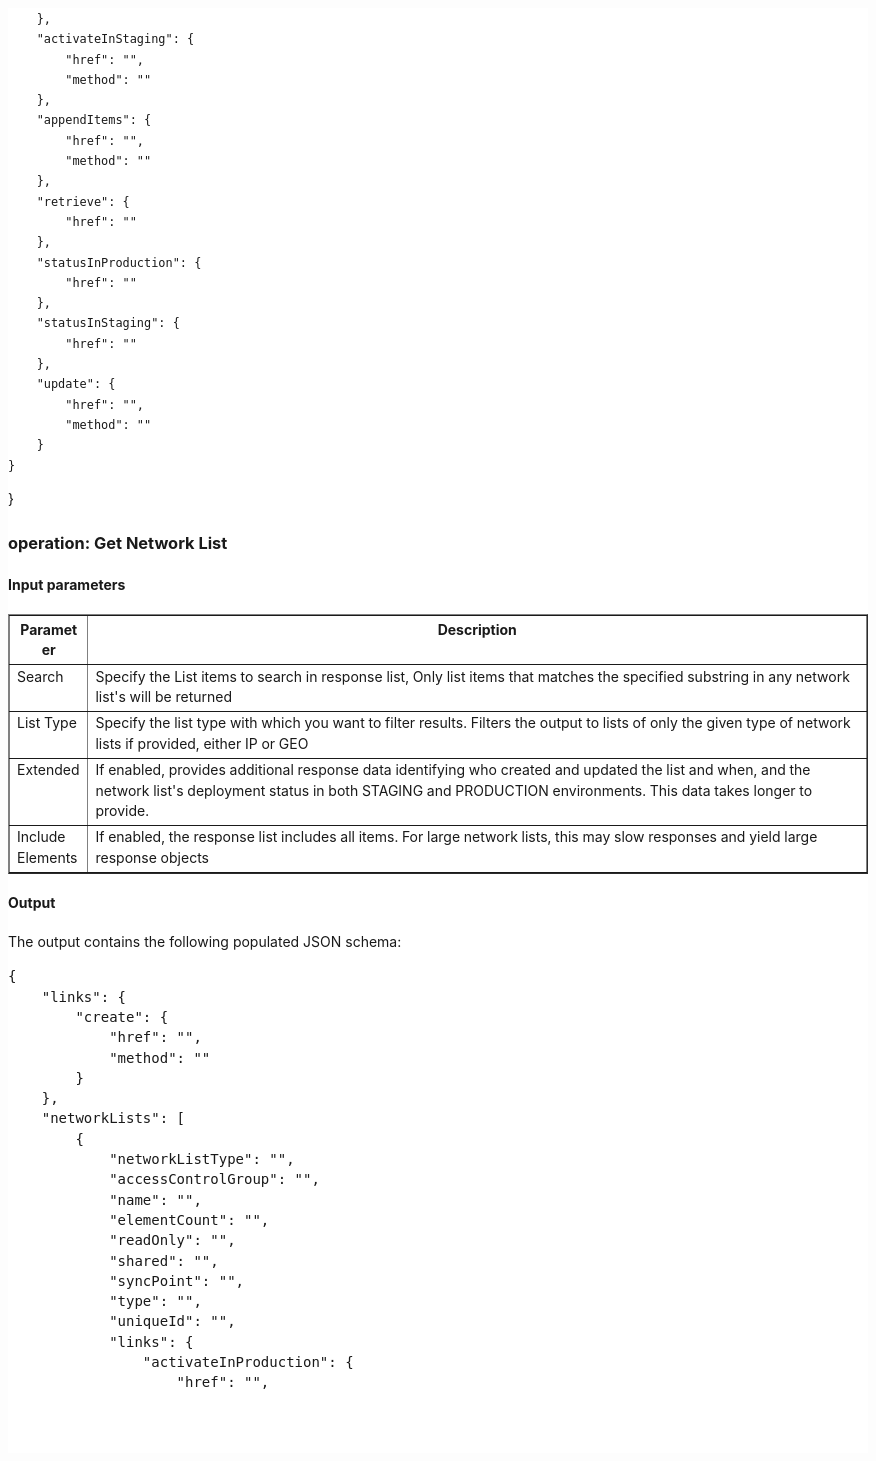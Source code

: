         },
        "activateInStaging": {
            "href": "",
            "method": ""
        },
        "appendItems": {
            "href": "",
            "method": ""
        },
        "retrieve": {
            "href": ""
        },
        "statusInProduction": {
            "href": ""
        },
        "statusInStaging": {
            "href": ""
        },
        "update": {
            "href": "",
            "method": ""
        }
    }
}</pre>

### operation: Get Network List
#### Input parameters
<table border=1><thead><tr><th>Parameter</th><th>Description</th></tr></thead><tbody><tr><td>Search</td><td>Specify the List items to search in response list, Only list items that matches the specified substring in any network list's will be returned
</td></tr><tr><td>List Type</td><td>Specify the list type with which you want to filter results. Filters the output to lists of only the given type of network lists if provided, either IP or GEO
</td></tr><tr><td>Extended</td><td>If enabled, provides additional response data identifying who created and updated the list and when, and the network list's deployment status in both STAGING and PRODUCTION environments. This data takes longer to provide.
</td></tr><tr><td>Include Elements</td><td>If enabled, the response list includes all items. For large network lists, this may slow responses and yield large response objects
</td></tr></tbody></table>

#### Output
The output contains the following populated JSON schema:

<pre>{
    "links": {
        "create": {
            "href": "",
            "method": ""
        }
    },
    "networkLists": [
        {
            "networkListType": "",
            "accessControlGroup": "",
            "name": "",
            "elementCount": "",
            "readOnly": "",
            "shared": "",
            "syncPoint": "",
            "type": "",
            "uniqueId": "",
            "links": {
                "activateInProduction": {
                    "href": "",